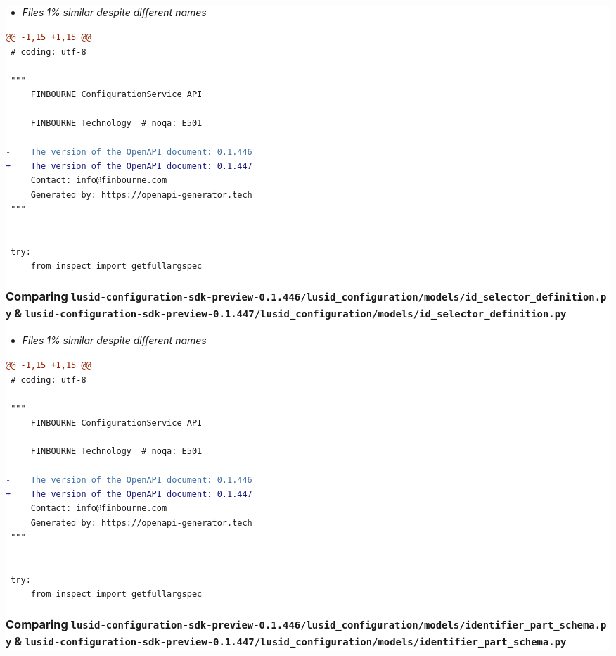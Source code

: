  * *Files 1% similar despite different names*

```diff
@@ -1,15 +1,15 @@
 # coding: utf-8
 
 """
     FINBOURNE ConfigurationService API
 
     FINBOURNE Technology  # noqa: E501
 
-    The version of the OpenAPI document: 0.1.446
+    The version of the OpenAPI document: 0.1.447
     Contact: info@finbourne.com
     Generated by: https://openapi-generator.tech
 """
 
 
 try:
     from inspect import getfullargspec
```

### Comparing `lusid-configuration-sdk-preview-0.1.446/lusid_configuration/models/id_selector_definition.py` & `lusid-configuration-sdk-preview-0.1.447/lusid_configuration/models/id_selector_definition.py`

 * *Files 1% similar despite different names*

```diff
@@ -1,15 +1,15 @@
 # coding: utf-8
 
 """
     FINBOURNE ConfigurationService API
 
     FINBOURNE Technology  # noqa: E501
 
-    The version of the OpenAPI document: 0.1.446
+    The version of the OpenAPI document: 0.1.447
     Contact: info@finbourne.com
     Generated by: https://openapi-generator.tech
 """
 
 
 try:
     from inspect import getfullargspec
```

### Comparing `lusid-configuration-sdk-preview-0.1.446/lusid_configuration/models/identifier_part_schema.py` & `lusid-configuration-sdk-preview-0.1.447/lusid_configuration/models/identifier_part_schema.py`
